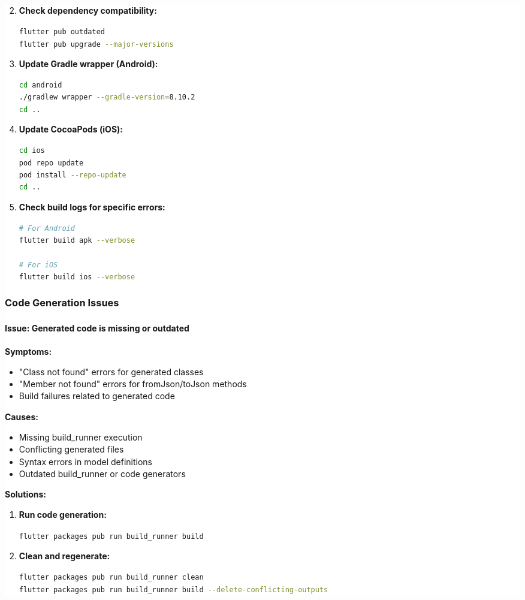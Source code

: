 2. **Check dependency compatibility:**
   ```bash
   flutter pub outdated
   flutter pub upgrade --major-versions
   ```

3. **Update Gradle wrapper (Android):**
   ```bash
   cd android
   ./gradlew wrapper --gradle-version=8.10.2
   cd ..
   ```

4. **Update CocoaPods (iOS):**
   ```bash
   cd ios
   pod repo update
   pod install --repo-update
   cd ..
   ```

5. **Check build logs for specific errors:**
   ```bash
   # For Android
   flutter build apk --verbose
   
   # For iOS
   flutter build ios --verbose
   ```

### Code Generation Issues

#### Issue: Generated code is missing or outdated

**Symptoms:**
- "Class not found" errors for generated classes
- "Member not found" errors for fromJson/toJson methods
- Build failures related to generated code

**Causes:**
- Missing build_runner execution
- Conflicting generated files
- Syntax errors in model definitions
- Outdated build_runner or code generators

**Solutions:**

1. **Run code generation:**
   ```bash
   flutter packages pub run build_runner build
   ```

2. **Clean and regenerate:**
   ```bash
   flutter packages pub run build_runner clean
   flutter packages pub run build_runner build --delete-conflicting-outputs
   ```
